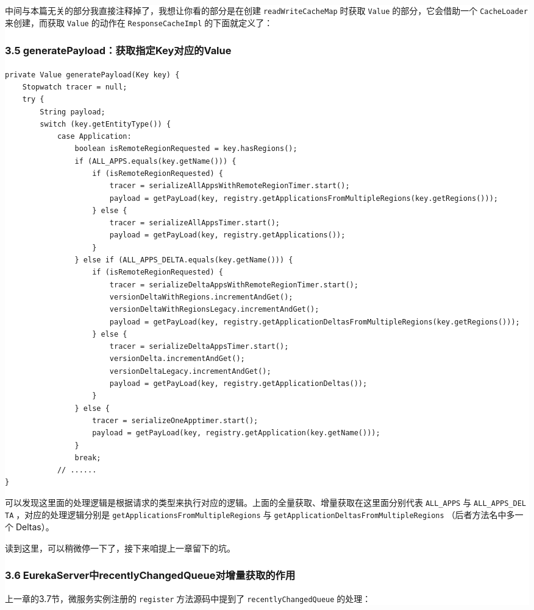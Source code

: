 中间与本篇无关的部分我直接注释掉了，我想让你看的部分是在创建 `readWriteCacheMap` 时获取 `Value` 的部分，它会借助一个 `CacheLoader` 来创建，而获取 `Value` 的动作在 `ResponseCacheImpl` 的下面就定义了：

### 3.5 generatePayload：获取指定Key对应的Value

```
private Value generatePayload(Key key) {
    Stopwatch tracer = null;
    try {
        String payload;
        switch (key.getEntityType()) {
            case Application:
                boolean isRemoteRegionRequested = key.hasRegions();
                if (ALL_APPS.equals(key.getName())) {
                    if (isRemoteRegionRequested) {
                        tracer = serializeAllAppsWithRemoteRegionTimer.start();
                        payload = getPayLoad(key, registry.getApplicationsFromMultipleRegions(key.getRegions()));
                    } else {
                        tracer = serializeAllAppsTimer.start();
                        payload = getPayLoad(key, registry.getApplications());
                    }
                } else if (ALL_APPS_DELTA.equals(key.getName())) {
                    if (isRemoteRegionRequested) {
                        tracer = serializeDeltaAppsWithRemoteRegionTimer.start();
                        versionDeltaWithRegions.incrementAndGet();
                        versionDeltaWithRegionsLegacy.incrementAndGet();
                        payload = getPayLoad(key, registry.getApplicationDeltasFromMultipleRegions(key.getRegions()));
                    } else {
                        tracer = serializeDeltaAppsTimer.start();
                        versionDelta.incrementAndGet();
                        versionDeltaLegacy.incrementAndGet();
                        payload = getPayLoad(key, registry.getApplicationDeltas());
                    }
                } else {
                    tracer = serializeOneApptimer.start();
                    payload = getPayLoad(key, registry.getApplication(key.getName()));
                }
                break;
            // ......
}
```

可以发现这里面的处理逻辑是根据请求的类型来执行对应的逻辑。上面的全量获取、增量获取在这里面分别代表 `ALL_APPS` 与 `ALL_APPS_DELTA` ，对应的处理逻辑分别是 `getApplicationsFromMultipleRegions` 与 `getApplicationDeltasFromMultipleRegions` （后者方法名中多一个 Deltas）。

读到这里，可以稍微停一下了，接下来咱提上一章留下的坑。

### 3.6 EurekaServer中recentlyChangedQueue对增量获取的作用

上一章的3.7节，微服务实例注册的 `register` 方法源码中提到了 `recentlyChangedQueue` 的处理：

